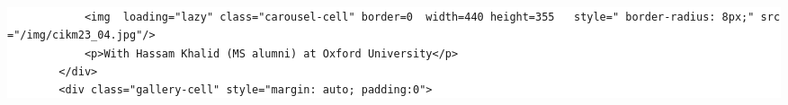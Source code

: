 				<img  loading="lazy" class="carousel-cell" border=0  width=440 height=355   style=" border-radius: 8px;" src="/img/cikm23_04.jpg"/>
				<p>With Hassam Khalid (MS alumni) at Oxford University</p>			
			</div>
			<div class="gallery-cell" style="margin: auto; padding:0">